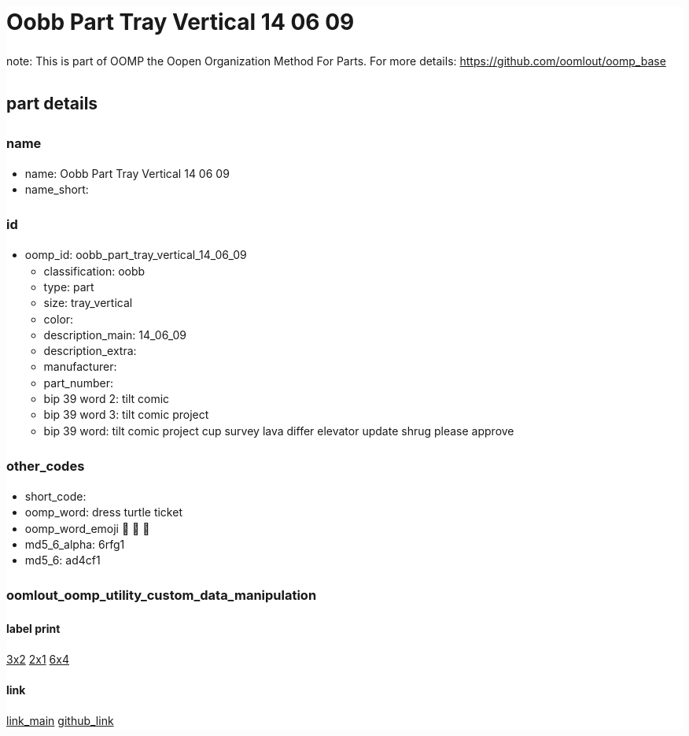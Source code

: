 # Oobb Part Tray Vertical 14 06 09  

note: This is part of OOMP the Oopen Organization Method For Parts. For more details: https://github.com/oomlout/oomp_base

##  part details





### name
* name: Oobb Part Tray Vertical 14 06 09
* name_short: 
### id
* oomp_id: oobb_part_tray_vertical_14_06_09
  * classification: oobb
  * type: part
  * size: tray_vertical
  * color: 
  * description_main: 14_06_09
  * description_extra: 
  * manufacturer: 
  * part_number: 
  * bip 39 word 2: tilt comic
  * bip 39 word 3: tilt comic project
  * bip 39 word: tilt comic project cup survey lava differ elevator update shrug please approve

### other_codes
* short_code: 
* oomp_word: dress turtle ticket
* oomp_word_emoji :dress: :turtle: :ticket:
* md5_6_alpha: 6rfg1
* md5_6: ad4cf1






### oomlout_oomp_utility_custom_data_manipulation
#### label print
[3x2](http://192.168.1.245:1112/?label=oomp%206rfg1)
[2x1](http://192.168.1.242:1112/?label=oomp%206rfg1)
[6x4](http://192.168.1.55:1112/?label=oomp%206rfg1)    

#### link

[link_main](https://github.com/oomlout/oomlout_oomp_current_version_messy/tree/main/parts/oobb_part_tray_vertical_14_06_09) [github_link](https://github.com/oomlout/oomlout_oomp_part_src/tree/main/parts/oobb_part_tray_vertical_14_06_09)                             
